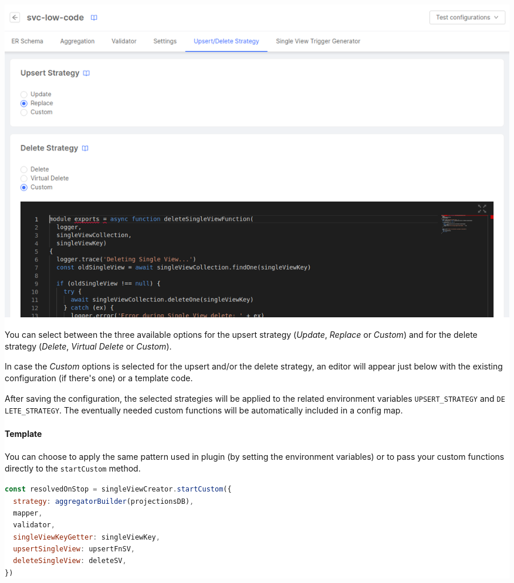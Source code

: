 ![Upsert-Delete Strategy configuration page](./img/upsert-delete-strategy.png)

You can select between the three available options for the upsert strategy (_Update_, _Replace_ or _Custom_) and for the delete strategy (_Delete_, _Virtual Delete_ or _Custom_).

In case the _Custom_ options is selected for the upsert and/or the delete strategy, an editor will appear just below with the existing configuration (if there's one) or a template code.

After saving the configuration, the selected strategies will be applied to the related environment variables `UPSERT_STRATEGY` and `DELETE_STRATEGY`. The eventually needed custom functions will be automatically included in a config map.

#### Template

You can choose to apply the same pattern used in plugin (by setting the environment variables) or to pass your custom functions directly to the `startCustom` method.

```js title="index.js" {6-7} showLineNumbers
const resolvedOnStop = singleViewCreator.startCustom({
  strategy: aggregatorBuilder(projectionsDB),
  mapper,
  validator,
  singleViewKeyGetter: singleViewKey,
  upsertSingleView: upsertFnSV,
  deleteSingleView: deleteSV,
})
```

